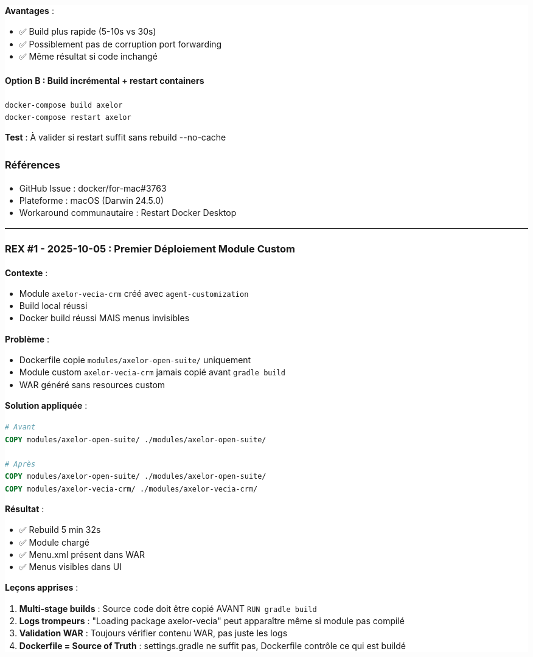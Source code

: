 **Avantages** :
- ✅ Build plus rapide (5-10s vs 30s)
- ✅ Possiblement pas de corruption port forwarding
- ✅ Même résultat si code inchangé

#### Option B : Build incrémental + restart containers

```bash
docker-compose build axelor
docker-compose restart axelor
```

**Test** : À valider si restart suffit sans rebuild --no-cache

### Références

- GitHub Issue : docker/for-mac#3763
- Plateforme : macOS (Darwin 24.5.0)
- Workaround communautaire : Restart Docker Desktop

---

### REX #1 - 2025-10-05 : Premier Déploiement Module Custom

**Contexte** :
- Module `axelor-vecia-crm` créé avec `agent-customization`
- Build local réussi
- Docker build réussi MAIS menus invisibles

**Problème** :
- Dockerfile copie `modules/axelor-open-suite/` uniquement
- Module custom `axelor-vecia-crm` jamais copié avant `gradle build`
- WAR généré sans resources custom

**Solution appliquée** :
```dockerfile
# Avant
COPY modules/axelor-open-suite/ ./modules/axelor-open-suite/

# Après
COPY modules/axelor-open-suite/ ./modules/axelor-open-suite/
COPY modules/axelor-vecia-crm/ ./modules/axelor-vecia-crm/
```

**Résultat** :
- ✅ Rebuild 5 min 32s
- ✅ Module chargé
- ✅ Menu.xml présent dans WAR
- ✅ Menus visibles dans UI

**Leçons apprises** :
1. **Multi-stage builds** : Source code doit être copié AVANT `RUN gradle build`
2. **Logs trompeurs** : "Loading package axelor-vecia" peut apparaître même si module pas compilé
3. **Validation WAR** : Toujours vérifier contenu WAR, pas juste les logs
4. **Dockerfile = Source of Truth** : settings.gradle ne suffit pas, Dockerfile contrôle ce qui est buildé
